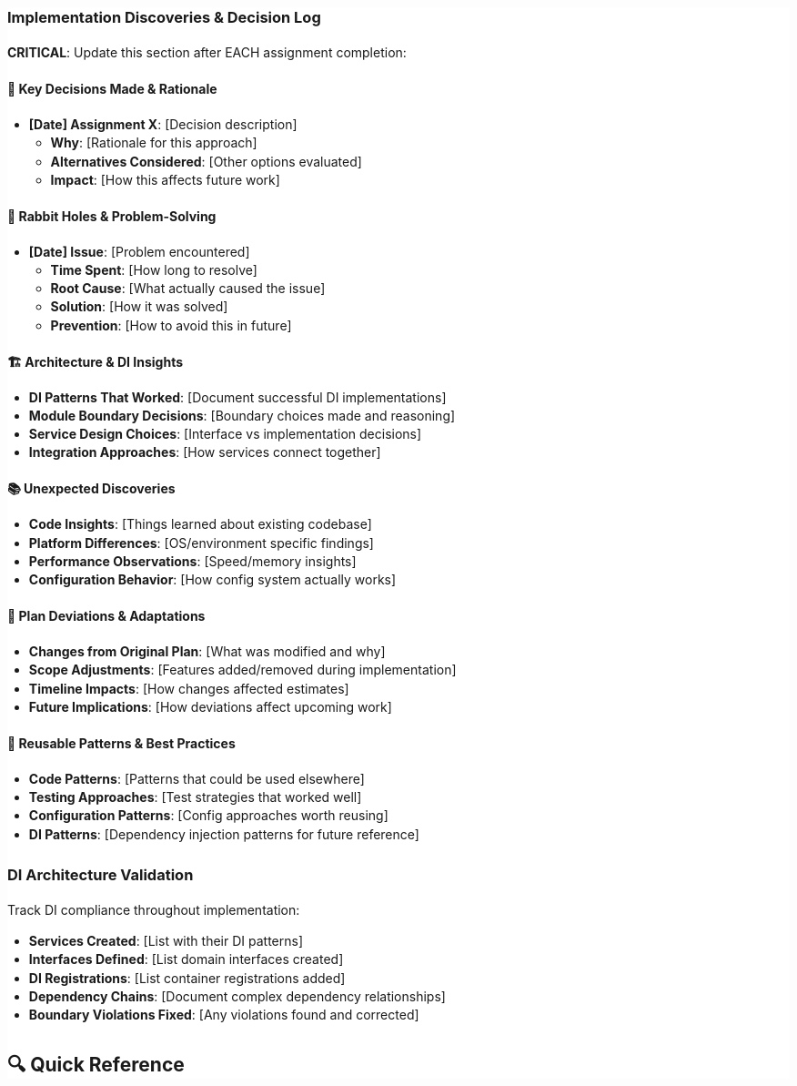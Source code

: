 ### Implementation Discoveries & Decision Log
**CRITICAL**: Update this section after EACH assignment completion:

#### 🎯 **Key Decisions Made & Rationale**
- **[Date] Assignment X**: [Decision description]
  - **Why**: [Rationale for this approach]
  - **Alternatives Considered**: [Other options evaluated]
  - **Impact**: [How this affects future work]

#### 🐰 **Rabbit Holes & Problem-Solving**
- **[Date] Issue**: [Problem encountered]
  - **Time Spent**: [How long to resolve]
  - **Root Cause**: [What actually caused the issue]
  - **Solution**: [How it was solved]
  - **Prevention**: [How to avoid this in future]

#### 🏗️ **Architecture & DI Insights**
- **DI Patterns That Worked**: [Document successful DI implementations]
- **Module Boundary Decisions**: [Boundary choices made and reasoning]
- **Service Design Choices**: [Interface vs implementation decisions]
- **Integration Approaches**: [How services connect together]

#### 📚 **Unexpected Discoveries**
- **Code Insights**: [Things learned about existing codebase]
- **Platform Differences**: [OS/environment specific findings]
- **Performance Observations**: [Speed/memory insights]
- **Configuration Behavior**: [How config system actually works]

#### 🔄 **Plan Deviations & Adaptations**
- **Changes from Original Plan**: [What was modified and why]
- **Scope Adjustments**: [Features added/removed during implementation]
- **Timeline Impacts**: [How changes affected estimates]
- **Future Implications**: [How deviations affect upcoming work]

#### 🎨 **Reusable Patterns & Best Practices**
- **Code Patterns**: [Patterns that could be used elsewhere]
- **Testing Approaches**: [Test strategies that worked well]
- **Configuration Patterns**: [Config approaches worth reusing]
- **DI Patterns**: [Dependency injection patterns for future reference]

### DI Architecture Validation
Track DI compliance throughout implementation:

- **Services Created**: [List with their DI patterns]
- **Interfaces Defined**: [List domain interfaces created]
- **DI Registrations**: [List container registrations added]
- **Dependency Chains**: [Document complex dependency relationships]
- **Boundary Violations Fixed**: [Any violations found and corrected]

## 🔍 **Quick Reference**
